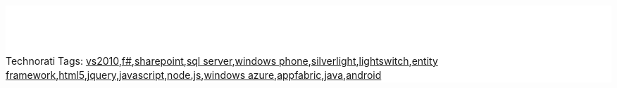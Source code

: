 &#160;

<div style="padding-bottom: 0px; margin: 0px; padding-left: 0px; padding-right: 0px; display: inline; float: none; padding-top: 0px" id="scid:C16BAC14-9A3D-4c50-9394-FBFEF7A93539:2e6da7c7-2be1-458f-bdac-cd60629de3c8" class="wlWriterEditableSmartContent">
  
</div>

&#160;

<div style="padding-bottom: 0px; margin: 0px; padding-left: 0px; padding-right: 0px; display: inline; float: none; padding-top: 0px" id="scid:0767317B-992E-4b12-91E0-4F059A8CECA8:2a4b2adf-eacc-4a30-b27c-f47b11e2495e" class="wlWriterEditableSmartContent">
  Technorati Tags: <a href="http://technorati.com/tags/vs2010" rel="tag">vs2010</a>,<a href="http://technorati.com/tags/f%23" rel="tag">f#</a>,<a href="http://technorati.com/tags/sharepoint" rel="tag">sharepoint</a>,<a href="http://technorati.com/tags/sql+server" rel="tag">sql server</a>,<a href="http://technorati.com/tags/windows+phone" rel="tag">windows phone</a>,<a href="http://technorati.com/tags/silverlight" rel="tag">silverlight</a>,<a href="http://technorati.com/tags/lightswitch" rel="tag">lightswitch</a>,<a href="http://technorati.com/tags/entity+framework" rel="tag">entity framework</a>,<a href="http://technorati.com/tags/html5" rel="tag">html5</a>,<a href="http://technorati.com/tags/jquery" rel="tag">jquery</a>,<a href="http://technorati.com/tags/javascript" rel="tag">javascript</a>,<a href="http://technorati.com/tags/node.js" rel="tag">node.js</a>,<a href="http://technorati.com/tags/windows+azure" rel="tag">windows azure</a>,<a href="http://technorati.com/tags/appfabric" rel="tag">appfabric</a>,<a href="http://technorati.com/tags/java" rel="tag">java</a>,<a href="http://technorati.com/tags/android" rel="tag">android</a>
</div>

 [1]: http://blogs.msdn.com/b/adonet/archive/2011/07/27/code-first-migrations-walkthrough-of-august-2011-ctp.aspx
 [2]: http://windowsteamblog.com/windows_phone/b/wpdev/archive/2011/07/27/wpsdk-beta-2-refresh-for-mango-devs.aspx
 [3]: http://feedproxy.google.com/~r/Devlicious/~3/8lFovyuORQk/node-js-on-windows.aspx
 [4]: http://feedproxy.google.com/~r/ScottHanselman/~3/FFDVHnxlQgk/RequestForCommentsIssuesWithNETAndMicrosoftProductVersioning.aspx
 [5]: http://feedproxy.google.com/~r/BlackwaspLatestAdditions/~3/Oq09iIgpUv8/SpeechRecognition.aspx
 [6]: http://blogs.infragistics.com/blogs/engineering/archive/2011/07/28/getting-started-with-igdatasource-and-wcf.aspx
 [7]: http://blogs.infragistics.com/blogs/engineering/archive/2011/07/28/getting-started-with-iggrid-odata-and-wcf-data-services.aspx
 [8]: http://feedproxy.google.com/~r/BlackRabbitCoder/~3/6qNywC0KMNU/c.net-little-pitfalls-default-parameters-are-compile-time-substitutions.aspx
 [9]: http://www.infoq.com/news/2011/07/Ix
 [10]: http://lucabolognese.wordpress.com/2011/07/29/write-yourself-a-scheme-in-48-hours-part-iv-2/
 [11]: http://feedproxy.google.com/~r/ScottHanselman/~3/My_9DzYxkmU/EntityFrameworkCodeFirstMigrationsAlphaNuGetPackageOfTheWeek10.aspx
 [12]: http://morewally.com/cs/blogs/wallym/archive/2011/07/28/start-an-application-on-boot-with-mono-for-android-android-monodroid.aspx
 [13]: http://coolthingoftheday.blogspot.com/2011/07/stephen-toub-says-got-your-samples-for.html
 [14]: http://channel9.msdn.com/coding4fun/kinect/Can-the-Kinect-know-what-you-are-doing
 [15]: http://channel9.msdn.com/coding4fun/kinect/Media-Player-I-NUI-you-well
 [16]: http://www.infinitec.de/post/2011/07/28/Working-with-the-Master-Category-List%E2%80%93EWS-edition.aspx
 [17]: http://blogs.msdn.com/b/adonet/archive/2011/07/27/code-first-migrations-august-2011-ctp-released.aspx
 [18]: http://feedproxy.google.com/~r/FransBouma/~3/XMMOsCe0QlU/entity-framework-v4-1-update-1-the-kill-the-tool-eco-system-version.aspx
 [19]: http://blogs.msdn.com/b/delay/archive/2011/07/28/preprocessor-net-don-t-need-no-stinkin-preprocessor-debugex-assert-provides-meaningful-assertion-failure-messages-automagically.aspx
 [20]: http://blogs.msdn.com/b/windowsazure/archive/2011/07/28/now-available-the-june-ctp-of-windows-azure-appfabric-service-bus-rest-api-from-java-php.aspx
 [21]: http://feedproxy.google.com/~r/AyendeRahien/~3/AxmVjVdG0D8/node-cs
 [22]: http://feedproxy.google.com/~r/MartinHinshelwood/~3/pXQ-AfEwBEc/
 [23]: http://www.elijahmanor.com/2011/07/book-reivew-javascript-enlightenment.html
 [24]: http://blogs.msdn.com/b/ie/archive/2011/07/27/html5-drag-and-drop-in-ie10-ppb2.aspx
 [25]: http://feeds.dzone.com/~r/zones/agile/~3/nd2EaDIORC8/practical-php-refactoring-1
 [26]: http://feedproxy.google.com/~r/stoimenblog/~3/ytU1mOJDJa0/
 [27]: http://feedproxy.google.com/~r/stoimenblog/~3/4dlkhNouR7Q/
 [28]: http://feedproxy.google.com/~r/BuildingGamesBasedOnSilverlightAndExpressions/~3/PDT-4RksxoI/html-5-add-an-audio-player-to-your-webpage-for-free.aspx
 [29]: http://feeds.dzone.com/~r/zones/css/~3/yHJtGZhQfP8/ecmascriptnext-arrayfrom-and
 [30]: http://feeds.dzone.com/~r/zones/css/~3/SdqGbRfVWag/shortening_urls_bitly_php
 [31]: http://feeds.yuiblog.com/~r/YahooUserInterfaceBlog/~3/91I73D0LGvw/
 [32]: http://blog.maartenballiauw.be/post.aspx?id=3cf6db18-26b8-4da5-8943-8c6ccff60920
 [33]: http://weblogs.asp.net/bleroy/archive/2011/07/27/future-orchard-part-2-more-tokens.aspx
 [34]: http://martinfowler.com/bliki/FrequencyReducesDifficulty.html
 [35]: http://feeds.dzone.com/~r/zones/agile/~3/dMxmOJXrLrA/survival-guide-new-agile-0
 [36]: http://feedproxy.google.com/~r/Iserializable/~3/DxGfrfcHEKg/how-not-to-do-tdd.html
 [37]: http://www.infoq.com/news/2011/07/rigid-scrum
 [38]: http://feedproxy.google.com/~r/LosTechies/~3/_bQ7u_lkhbc/
 [39]: http://feedproxy.google.com/~r/ntotten/~3/RiQGKBHQZEY/
 [40]: http://feedproxy.google.com/~r/AyendeRahien/~3/A8hPUs-aIQY/macto-and-it-goes-on-your-permanent-record-too
 [41]: http://feedproxy.google.com/~r/uxmovement/~3/zQDT4QdUrGI/
 [42]: http://feedproxy.google.com/~r/jmeier/~3/E-ed8wKUoVM/where-the-focus-goes.aspx
 [43]: http://ejohn.org/blog/khan-exercise-rewrite/
 [44]: http://www.windowsphonegeek.com/articles/MVVM-in-real-life-Windows-Phone-applications-Part2

 [45]: http://www.windowsphonegeek.com/articles/Using-Sockets-in-WP-7-1--Mango-Beta-2-
 [46]: http://www.codeproject.com/KB/WPF/gdesktop.aspx
 [47]: http://blogs.infragistics.com/blogs/jason_beres/archive/2011/07/28/announcing-netadvantage-for-visual-studio-lightswitch.aspx
 [48]: http://dennisdel.com/?p=888
 [49]: http://dailydotnettips.com/2011/07/26/hosting-a-windows-forms-control-inside-a-wpf/
 [50]: http://dailydotnettips.com/2011/07/27/difference-between-a-usercontrol-and-a-customcontrol/
 [51]: http://dailydotnettips.com/2011/07/28/1377/
 [52]: http://feedproxy.google.com/~r/MicrosoftDownloadCenter/~3/GzS_qKf515w/details.aspx
 [53]: http://sharpfellows.com/post.aspx?id=b1447494-00f6-4f97-b7c4-11dfa6b009b1
 [54]: http://feedproxy.google.com/~r/MichaelCrump/~3/ppWH5aHbRuk/my-ebook-and-articles-series-on-odata-for-silverlight-and.aspx
 [55]: http://feedproxy.google.com/~r/NicksNetTravels/~3/WlK5C4CERpI/post.aspx
 [56]: http://blogs.xamlninja.com/wp7contrib/wp7contrib-bing-service-wrapper-part-ii-route
 [57]: http://openlightgroup.net/Blog/tabid/58/EntryId/181/LightSwitch-Farm-A-Story-In-The-Not-So-Distant-Future.aspx
 [58]: http://feedproxy.google.com/~r/JesseLiberty-SilverlightGeek/~3/sato-Q0Vbh8/
 [59]: http://blogs.infragistics.com/blogs/kiril_matev/archive/2011/07/28/using-xamtimeline-and-xamdatachart-to-build-an-annotated-view-of-your-time-series-data.aspx
 [60]: http://channel9.msdn.com/Shows/C9-GoingNative/GoingNative-0-Help-us-fly-this-plane-Some-modern-C-Meet-Ale-Contenti
 [61]: http://channel9.msdn.com/posts/Mark-Russinovich-and-Aaron-Margosis-Introducing-Windows-Sysinternals-Administrators-Reference
 [62]: http://blog.stackoverflow.com/2011/07/se-podcast-13/
 [63]: http://feedproxy.google.com/~r/OtnArch2Arch/~3/pUqewatyfsk/10435025_erl_and_manes_part1_072711.mp3
 [64]: http://www.engadget.com/2011/07/28/the-engadget-show-023-we-tour-a-headphone-factory-talk-recor/
 [65]: http://channel9.msdn.com/posts/ScriptTD-So-You-Want-To-Build-a-Tower-Defense-Game
 [66]: http://channel9.msdn.com/Shows/The-Defrag-Show/Defrag-3TB-limit-Forced-Shutdowns-Optimizing-Win7-for-Netbooks
 [67]: http://channel9.msdn.com/Shows/Hot-Apps/Hot-Apps-Tentacles-Birds--Beaks-Whos-Near-Me-Pin-To-Start-Executive-Caddie
 [68]: http://jamesshore.com/Blog/Lets-Play/Episode-127.html
 [69]: http://feeds.microsoftjobsblog.com/~r/MicrosoftJobsBlog/~3/qB_DrY1Wvm0/
 [70]: http://feedproxy.google.com/~r/JonSkeetCodingBlog/~3/DX0mBc8e-G0/speaking-engagement-progressive-net-london-september-7th.aspx
 [71]: http://feedproxy.google.com/~r/Frazzleddad/~3/pIdr9XbLr_4/want-to-improvechange-your-career-get.html
 [72]: http://feedproxy.google.com/~r/Blankenthoughts/~3/b126Go6QUEY/
 [73]: http://feedproxy.google.com/~r/JesseLiberty-SilverlightGeek/~3/mxFEjrQ35dI/
 [74]: http://feedproxy.google.com/~r/JesseLiberty-SilverlightGeek/~3/kB0vyLPJTGk/
 [75]: http://gigaom.com/collaboration/whats-restricting-the-expansion-of-telework/
 [76]: http://www.sqlservercentral.com/blogs/jamesserra/archive/2011/07/27/sql-server-does-not-script-indexes-by-default.aspx
 [77]: http://feedproxy.google.com/~r/sqlservercurry/blog/~3/hHdf38DKero/sql-server-top-10-cached-queries.html
 [78]: http://blog.sqlauthority.com/2011/07/28/sql-server-latest-expressor-data-integration-platform-posts/
 [79]: http://blog.sqlauthority.com/2011/07/28/sql-server-interview-questions-and-answers-guest-post-by-nakul-vachhrajani-day-28-of-31/
 [80]: http://blog.sqlauthority.com/2011/07/29/sql-server-interview-questions-and-answers-guest-post-by-feodor-georgiev-day-29-of-31/
 [81]: http://blogs.lessthandot.com/index.php/DataMgmt/DBProgramming/sql-injection-pocket-reference-for
 [82]: http://www.sqlservercentral.com/blogs/juggling_with_sql/archive/2011/07/27/lookup-functions-in-ssrs-2008-r2-ii.aspx
 [83]: http://feedproxy.google.com/~r/sqlserverpedia/~3/WZtPt9CzHU0/
 [84]: http://www.sqlservercentral.com/blogs/sqltreeo/archive/2011/07/28/t_2D00_sql-refactoring.aspx
 [85]: http://feedproxy.google.com/~r/JoelsSharepointLand/~3/2PeHdQLLFfA/ViewPost.aspx
 [86]: http://feedproxy.google.com/~r/netCurryRecentArticles/~3/tAubuXEL50g/ShowArticle.aspx
 [87]: http://feedproxy.google.com/~r/TheArtAndCraftOfGreatSoftwareArchitectureAndDevelopment/~3/k0JpiLOXkIs/technology-hype-cycle-and-why-you.html
 [88]: http://www.wp7connect.com/2011/07/28/mango-build-7712-for-developers-whats-new/
 [89]: http://blogs.msdn.com/b/johnguin/archive/2011/07/28/onenote-spy-omspy-for-onenote-2010.aspx
 [90]: http://blogs.oracle.com/otn/entry/java_se_goes_to_7
 [91]: http://feedproxy.google.com/~r/ScottHanselman/~3/RyedlHQ18XI/HowToConnectToAWirelessWIFINetworkFromTheCommandLineInWindows7.aspx
 [92]: http://blogs.msdn.com/b/windowsazure/archive/2011/07/27/just-announced-windows-azure-toolkit-for-ios-now-supports-access-control-service-includes-cloud-ready-packages.aspx
 [93]: http://blogs.msdn.com/b/dohollan/archive/2011/07/27/dilbert-s-scott-adams-accepts-the-windows-phone-challenge.aspx
 [94]: http://feedproxy.google.com/~r/liveside/~3/iYRvR9IB9Uo/
 [95]: http://feedproxy.google.com/~r/liveside/~3/uBRBfeOTRPs/
 [96]: http://www.windowsobserver.com/2011/07/27/windows-phone-7-mango-build-7712-observations/
 [97]: http://jasonhaley.com/blog/post.aspx?id=3bfe5dab-d861-4d5e-a17b-a585ff552742
 [98]: http://jasonhaley.com/blog/post.aspx?id=db9a2dfa-2a9c-48ff-bbc0-299ca8666a9a
 [99]: http://feedproxy.google.com/~r/ginktage/EPSB/~3/Aksw0uUOa50/
 [100]: http://feedproxy.google.com/~r/parsimonyjax/~3/o3Bx7UsRaRg/daily-links-28072011.html
 [101]: http://feedproxy.google.com/~r/ReflectivePerspective/~3/uaN89dh8p6Q/
 [102]: http://feedproxy.google.com/~r/ReflectivePerspective/~3/UXW-N6IEEL0/
 [103]: http://thequeue.net/blog/2011/07/28/link-dump-for-july-28th-2/
 [104]: http://feedproxy.google.com/~r/silverlightshow/~3/HyoemsgPOIk/Daily-News-Digest-07-28-2011.aspx
 [105]: http://feedproxy.google.com/~r/silverlightshow/~3/Ykt9sNC0BYE/Daily-News-Digest-07-29-2011.aspx
 [106]: http://webdevtweets.blogspot.com/2011/07/27-jul-2011.html
 [107]: http://feedproxy.google.com/~r/brhubartOTN/~3/KLkCNMCkmco/today_s_links_7_27
 [108]: http://feedproxy.google.com/~r/brhubartOTN/~3/2KnYedY8NJQ/today_s_links_7_28
 [109]: http://www.windowsphonegeek.com/news/daily-wp7-development-news-27-july-2011
 [110]: http://www.windowsphonegeek.com/news/daily-wp7-development-news-28-july-2011
 [111]: http://geekswithblogs.net/WynApseTechnicalMusings/archive/2011/07/27/146367.aspx
 [112]: http://geekswithblogs.net/WynApseTechnicalMusings/archive/2011/07/28/146376.aspx